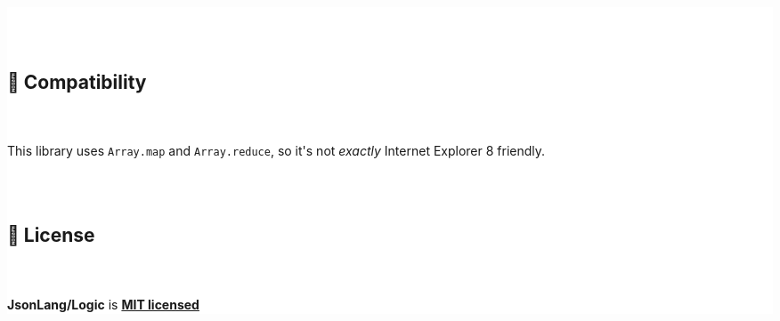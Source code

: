 </br></br>


## 🔌 **Compatibility**
</br>

This library uses `Array.map` and `Array.reduce`, so it's not *exactly* Internet Explorer 8 friendly.
</br></br></br>


## 📜 **License**
</br>

**JsonLang/Logic** is [ **MIT licensed**](LICENSE)
